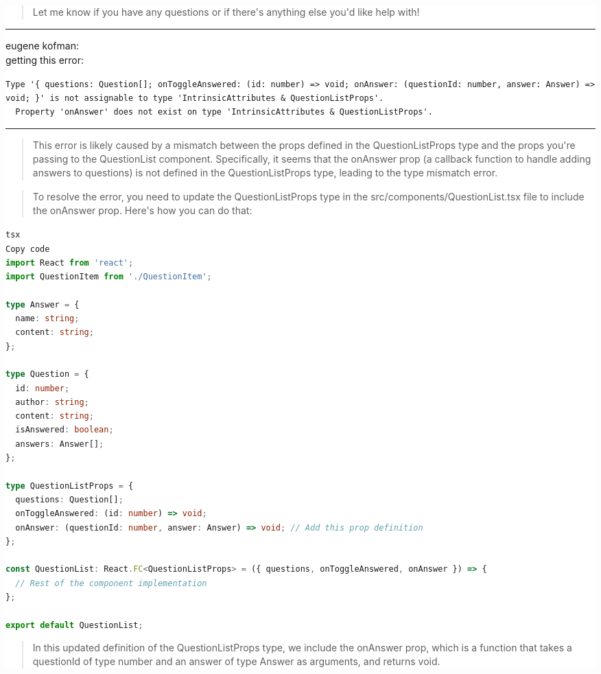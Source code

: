 >Let me know if you have any questions or if there's anything else you'd like help with!



***

eugene kofman:  
getting this error: 
```
Type '{ questions: Question[]; onToggleAnswered: (id: number) => void; onAnswer: (questionId: number, answer: Answer) => void; }' is not assignable to type 'IntrinsicAttributes & QuestionListProps'.
  Property 'onAnswer' does not exist on type 'IntrinsicAttributes & QuestionListProps'.

```
***
>This error is likely caused by a mismatch between the props defined in the QuestionListProps type and the props you're passing to the QuestionList component. Specifically, it seems that the onAnswer prop (a callback function to handle adding answers to questions) is not defined in the QuestionListProps type, leading to the type mismatch error.

>To resolve the error, you need to update the QuestionListProps type in the src/components/QuestionList.tsx file to include the onAnswer prop. Here's how you can do that:
```typescript
tsx
Copy code
import React from 'react';
import QuestionItem from './QuestionItem';

type Answer = {
  name: string;
  content: string;
};

type Question = {
  id: number;
  author: string;
  content: string;
  isAnswered: boolean;
  answers: Answer[];
};

type QuestionListProps = {
  questions: Question[];
  onToggleAnswered: (id: number) => void;
  onAnswer: (questionId: number, answer: Answer) => void; // Add this prop definition
};

const QuestionList: React.FC<QuestionListProps> = ({ questions, onToggleAnswered, onAnswer }) => {
  // Rest of the component implementation
};

export default QuestionList;
```
>In this updated definition of the QuestionListProps type, we include the onAnswer prop, which is a function that takes a questionId of type number and an answer of type Answer as arguments, and returns void.
